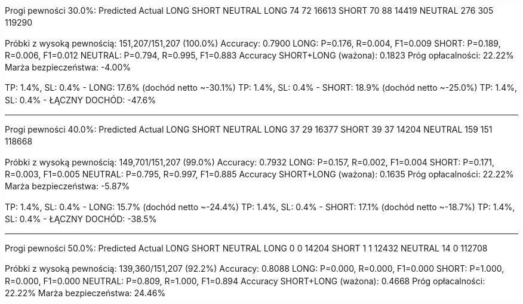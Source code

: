 Progi pewności 30.0%:
Predicted
Actual    LONG  SHORT  NEUTRAL
LONG      74     72     16613 
SHORT     70     88     14419 
NEUTRAL   276    305    119290

Próbki z wysoką pewnością: 151,207/151,207 (100.0%)
Accuracy: 0.7900
LONG: P=0.176, R=0.004, F1=0.009
SHORT: P=0.189, R=0.006, F1=0.012
NEUTRAL: P=0.794, R=0.995, F1=0.883
Accuracy SHORT+LONG (ważona): 0.1823
Próg opłacalności: 22.22%
Marża bezpieczeństwa: -4.00%

TP: 1.4%, SL: 0.4% - LONG: 17.6% (dochód netto ~-30.1%)
TP: 1.4%, SL: 0.4% - SHORT: 18.9% (dochód netto ~-25.0%)
TP: 1.4%, SL: 0.4% - ŁĄCZNY DOCHÓD: -47.6%

--------------------------------------------------------------------

Progi pewności 40.0%:
Predicted
Actual    LONG  SHORT  NEUTRAL
LONG      37     29     16377 
SHORT     39     37     14204 
NEUTRAL   159    151    118668

Próbki z wysoką pewnością: 149,701/151,207 (99.0%)
Accuracy: 0.7932
LONG: P=0.157, R=0.002, F1=0.004
SHORT: P=0.171, R=0.003, F1=0.005
NEUTRAL: P=0.795, R=0.997, F1=0.885
Accuracy SHORT+LONG (ważona): 0.1635
Próg opłacalności: 22.22%
Marża bezpieczeństwa: -5.87%

TP: 1.4%, SL: 0.4% - LONG: 15.7% (dochód netto ~-24.4%)
TP: 1.4%, SL: 0.4% - SHORT: 17.1% (dochód netto ~-18.7%)
TP: 1.4%, SL: 0.4% - ŁĄCZNY DOCHÓD: -38.5%

--------------------------------------------------------------------

Progi pewności 50.0%:
Predicted
Actual    LONG  SHORT  NEUTRAL
LONG      0      0      14204 
SHORT     1      1      12432 
NEUTRAL   14     0      112708

Próbki z wysoką pewnością: 139,360/151,207 (92.2%)
Accuracy: 0.8088
LONG: P=0.000, R=0.000, F1=0.000
SHORT: P=1.000, R=0.000, F1=0.000
NEUTRAL: P=0.809, R=1.000, F1=0.894
Accuracy SHORT+LONG (ważona): 0.4668
Próg opłacalności: 22.22%
Marża bezpieczeństwa: 24.46%
